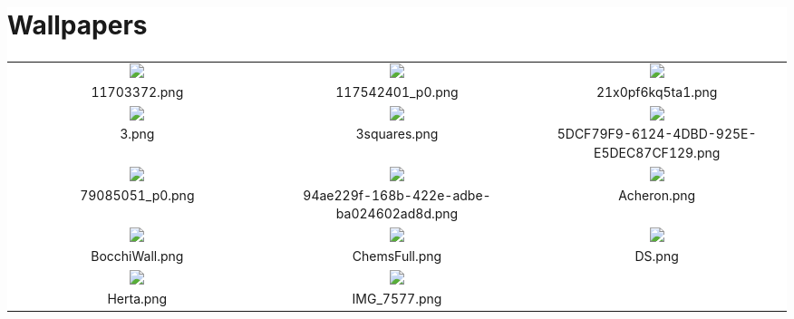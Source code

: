 # Wallpapers

<table>
<tr>
<td align="center" width="22%">
<img src="wallpapers/11703372.png" width="200px"><br>11703372.png
</td>
<td align="center" width="22%">
<img src="wallpapers/117542401_p0.png" width="200px"><br>117542401_p0.png
</td>
<td align="center" width="22%">
<img src="wallpapers/21x0pf6kq5ta1.png" width="200px"><br>21x0pf6kq5ta1.png
</td>
</tr>
<tr>
<td align="center" width="22%">
<img src="wallpapers/3.png" width="200px"><br>3.png
</td>
<td align="center" width="22%">
<img src="wallpapers/3squares.png" width="200px"><br>3squares.png
</td>
<td align="center" width="22%">
<img src="wallpapers/5DCF79F9-6124-4DBD-925E-E5DEC87CF129.png" width="200px"><br>5DCF79F9-6124-4DBD-925E-E5DEC87CF129.png
</td>
</tr>
<tr>
<td align="center" width="22%">
<img src="wallpapers/79085051_p0.png" width="200px"><br>79085051_p0.png
</td>
<td align="center" width="22%">
<img src="wallpapers/94ae229f-168b-422e-adbe-ba024602ad8d.png" width="200px"><br>94ae229f-168b-422e-adbe-ba024602ad8d.png
</td>
<td align="center" width="22%">
<img src="wallpapers/Acheron.png" width="200px"><br>Acheron.png
</td>
</tr>
<tr>
<td align="center" width="22%">
<img src="wallpapers/BocchiWall.png" width="200px"><br>BocchiWall.png
</td>
<td align="center" width="22%">
<img src="wallpapers/ChemsFull.png" width="200px"><br>ChemsFull.png
</td>
<td align="center" width="22%">
<img src="wallpapers/DS.png" width="200px"><br>DS.png
</td>
</tr>
<tr>
<td align="center" width="22%">
<img src="wallpapers/Herta.png" width="200px"><br>Herta.png
</td>
<td align="center" width="22%">
<img src="wallpapers/IMG_7577.png" width="200px"><br>IMG_7577.png
</td>